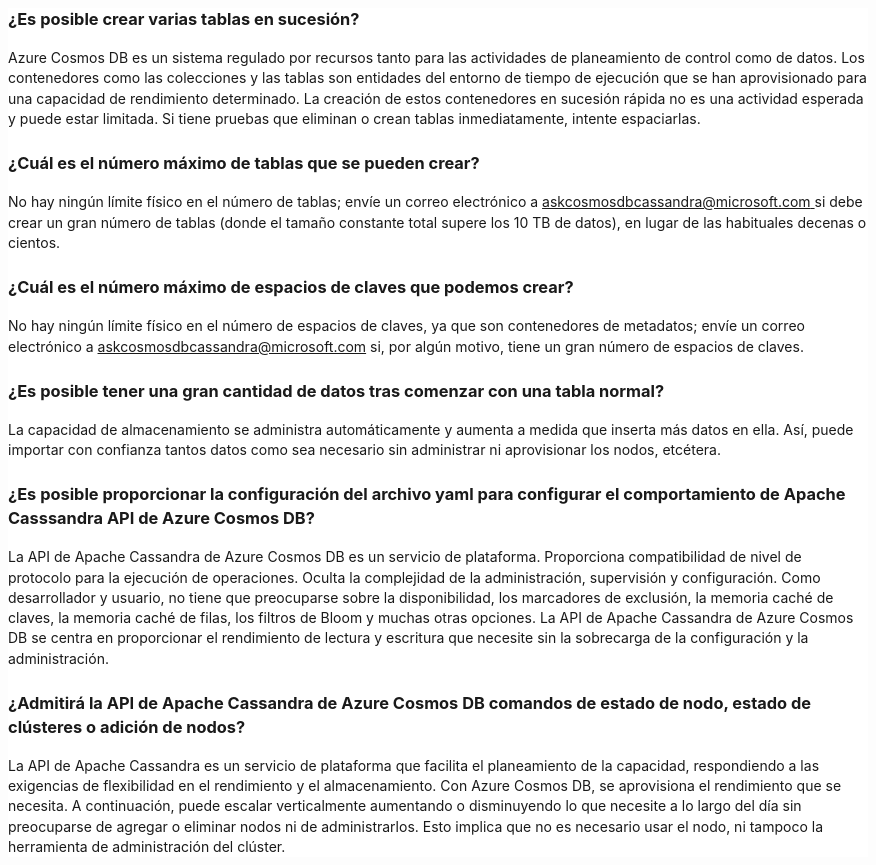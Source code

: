 ### <a name="is-it-possible-to-create-multiple-tables-in-succession"></a>¿Es posible crear varias tablas en sucesión?
Azure Cosmos DB es un sistema regulado por recursos tanto para las actividades de planeamiento de control como de datos. Los contenedores como las colecciones y las tablas son entidades del entorno de tiempo de ejecución que se han aprovisionado para una capacidad de rendimiento determinado. La creación de estos contenedores en sucesión rápida no es una actividad esperada y puede estar limitada. Si tiene pruebas que eliminan o crean tablas inmediatamente, intente espaciarlas.

### <a name="what-is-maximum-number-of-tables-which-can-be-created"></a>¿Cuál es el número máximo de tablas que se pueden crear?
No hay ningún límite físico en el número de tablas; envíe un correo electrónico a [askcosmosdbcassandra@microsoft.com ](mailto:askcosmosdbcassandra@microsoft.com) si debe crear un gran número de tablas (donde el tamaño constante total supere los 10 TB de datos), en lugar de las habituales decenas o cientos. 

### <a name="what-is-the-maximum--of-keyspace-which-we-can-create"></a>¿Cuál es el número máximo de espacios de claves que podemos crear? 
No hay ningún límite físico en el número de espacios de claves, ya que son contenedores de metadatos; envíe un correo electrónico a [askcosmosdbcassandra@microsoft.com](mailto:askcosmosdbcassandra@microsoft.com) si, por algún motivo, tiene un gran número de espacios de claves. 

### <a name="is-it-possible-to-bring-in-lot-of-data-after-starting-from-normal-table"></a>¿Es posible tener una gran cantidad de datos tras comenzar con una tabla normal? 
La capacidad de almacenamiento se administra automáticamente y aumenta a medida que inserta más datos en ella. Así, puede importar con confianza tantos datos como sea necesario sin administrar ni aprovisionar los nodos, etcétera. 

### <a name="is-it-possible-to-supply-yaml-file-settings-to-configure-apache-casssandra-api-of-azure-cosmos-db-behavior"></a>¿Es posible proporcionar la configuración del archivo yaml para configurar el comportamiento de Apache Casssandra API de Azure Cosmos DB?
La API de Apache Cassandra de Azure Cosmos DB es un servicio de plataforma. Proporciona compatibilidad de nivel de protocolo para la ejecución de operaciones. Oculta la complejidad de la administración, supervisión y configuración. Como desarrollador y usuario, no tiene que preocuparse sobre la disponibilidad, los marcadores de exclusión, la memoria caché de claves, la memoria caché de filas, los filtros de Bloom y muchas otras opciones. La API de Apache Cassandra de Azure Cosmos DB se centra en proporcionar el rendimiento de lectura y escritura que necesite sin la sobrecarga de la configuración y la administración.

### <a name="will-apache-cassandra-api-for-azure-cosmos-db-support-node-additioncluster-statusnode-status-commands"></a>¿Admitirá la API de Apache Cassandra de Azure Cosmos DB comandos de estado de nodo, estado de clústeres o adición de nodos?
La API de Apache Cassandra es un servicio de plataforma que facilita el planeamiento de la capacidad, respondiendo a las exigencias de flexibilidad en el rendimiento y el almacenamiento. Con Azure Cosmos DB, se aprovisiona el rendimiento que se necesita. A continuación, puede escalar verticalmente aumentando o disminuyendo lo que necesite a lo largo del día sin preocuparse de agregar o eliminar nodos ni de administrarlos. Esto implica que no es necesario usar el nodo, ni tampoco la herramienta de administración del clúster. 
